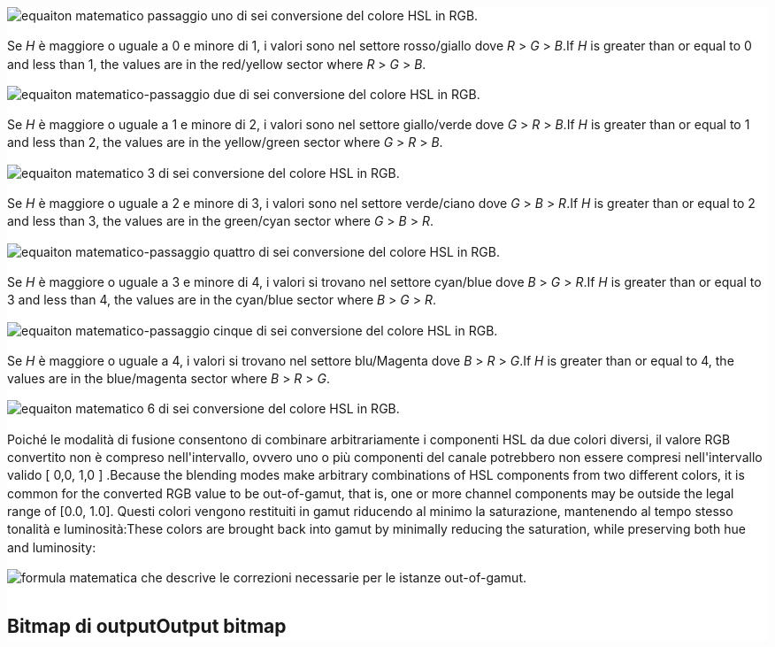 ![equaiton matematico passaggio uno di sei conversione del colore HSL in RGB.](images/blend-hsl-to-rgb-1rm.png)

<span data-ttu-id="22c9a-224">Se *H* è maggiore o uguale a 0 e minore di 1, i valori sono nel settore rosso/giallo dove *R*  >  *G*  >  *B*.</span><span class="sxs-lookup"><span data-stu-id="22c9a-224">If *H* is greater than or equal to 0 and less than 1, the values are in the red/yellow sector where *R* > *G* > *B*.</span></span>

![equaiton matematico-passaggio due di sei conversione del colore HSL in RGB.](images/blend-hsl-to-rgb-1ry.png)

<span data-ttu-id="22c9a-226">Se *H* è maggiore o uguale a 1 e minore di 2, i valori sono nel settore giallo/verde dove *G*  >  *R*  >  *B*.</span><span class="sxs-lookup"><span data-stu-id="22c9a-226">If *H* is greater than or equal to 1 and less than 2, the values are in the yellow/green sector where *G* > *R* > *B*.</span></span>

![equaiton matematico 3 di sei conversione del colore HSL in RGB.](images/blend-hsl-to-rgb-1yg.png)

<span data-ttu-id="22c9a-228">Se *H* è maggiore o uguale a 2 e minore di 3, i valori sono nel settore verde/ciano dove *G*  >  *B*  >  *R*.</span><span class="sxs-lookup"><span data-stu-id="22c9a-228">If *H* is greater than or equal to 2 and less than 3, the values are in the green/cyan sector where *G* > *B* > *R*.</span></span>

![equaiton matematico-passaggio quattro di sei conversione del colore HSL in RGB.](images/blend-hsl-to-rgb-1gc.png)

<span data-ttu-id="22c9a-230">Se *H* è maggiore o uguale a 3 e minore di 4, i valori si trovano nel settore cyan/blue dove *B*  >  *G*  >  *R*.</span><span class="sxs-lookup"><span data-stu-id="22c9a-230">If *H* is greater than or equal to 3 and less than 4, the values are in the cyan/blue sector where *B* > *G* > *R*.</span></span>

![equaiton matematico-passaggio cinque di sei conversione del colore HSL in RGB.](images/blend-hsl-to-rgb-1cb.png)

<span data-ttu-id="22c9a-232">Se *H* è maggiore o uguale a 4, i valori si trovano nel settore blu/Magenta dove *B*  >  *R*  >  *G*.</span><span class="sxs-lookup"><span data-stu-id="22c9a-232">If *H* is greater than or equal to 4, the values are in the blue/magenta sector where *B* > *R* > *G*.</span></span>

![equaiton matematico 6 di sei conversione del colore HSL in RGB.](images/blend-hsl-to-rgb-1bm.png)

<span data-ttu-id="22c9a-234">Poiché le modalità di fusione consentono di combinare arbitrariamente i componenti HSL da due colori diversi, il valore RGB convertito non è compreso nell'intervallo, ovvero uno o più componenti del canale potrebbero non essere compresi nell'intervallo valido \[ 0,0, 1,0 \] .</span><span class="sxs-lookup"><span data-stu-id="22c9a-234">Because the blending modes make arbitrary combinations of HSL components from two different colors, it is common for the converted RGB value to be out-of-gamut, that is, one or more channel components may be outside the legal range of \[0.0, 1.0\].</span></span> <span data-ttu-id="22c9a-235">Questi colori vengono restituiti in gamut riducendo al minimo la saturazione, mantenendo al tempo stesso tonalità e luminosità:</span><span class="sxs-lookup"><span data-stu-id="22c9a-235">These colors are brought back into gamut by minimally reducing the saturation, while preserving both hue and luminosity:</span></span>

![formula matematica che descrive le correzioni necessarie per le istanze out-of-gamut.](images/blend-gamut-correction.png)

## <a name="output-bitmap"></a><span data-ttu-id="22c9a-237">Bitmap di output</span><span class="sxs-lookup"><span data-stu-id="22c9a-237">Output bitmap</span></span>
